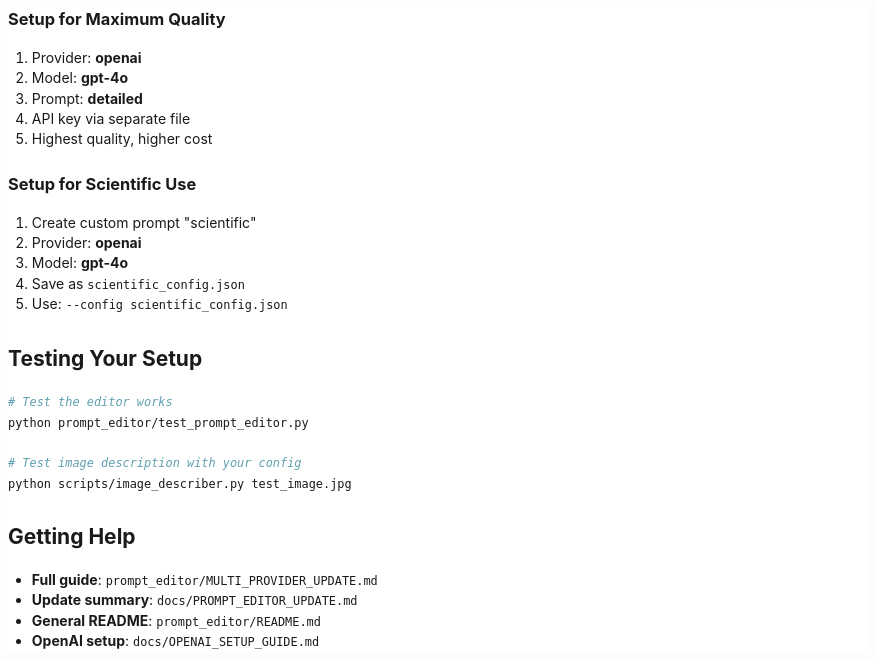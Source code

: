 ### Setup for Maximum Quality
1. Provider: **openai**
2. Model: **gpt-4o**
3. Prompt: **detailed**
4. API key via separate file
5. Highest quality, higher cost

### Setup for Scientific Use
1. Create custom prompt "scientific"
2. Provider: **openai**
3. Model: **gpt-4o**
4. Save as `scientific_config.json`
5. Use: `--config scientific_config.json`

## Testing Your Setup

```bash
# Test the editor works
python prompt_editor/test_prompt_editor.py

# Test image description with your config
python scripts/image_describer.py test_image.jpg
```

## Getting Help

- **Full guide**: `prompt_editor/MULTI_PROVIDER_UPDATE.md`
- **Update summary**: `docs/PROMPT_EDITOR_UPDATE.md`
- **General README**: `prompt_editor/README.md`
- **OpenAI setup**: `docs/OPENAI_SETUP_GUIDE.md`
